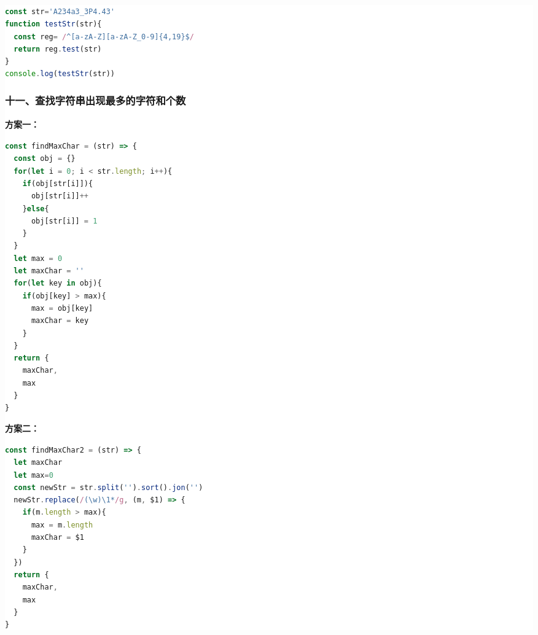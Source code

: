 ~~~javascript
const str='A234a3_3P4.43'
function testStr(str){
  const reg= /^[a-zA-Z][a-zA-Z_0-9]{4,19}$/
  return reg.test(str)
}
console.log(testStr(str))
~~~

### 十一、查找字符串出现最多的字符和个数

**方案一：**

~~~javascript
const findMaxChar = (str) => {
  const obj = {}
  for(let i = 0; i < str.length; i++){
    if(obj[str[i]]){
      obj[str[i]]++
    }else{
      obj[str[i]] = 1
    }
  }
  let max = 0
  let maxChar = ''
  for(let key in obj){
    if(obj[key] > max){
      max = obj[key]
      maxChar = key
    }
  }
  return {
    maxChar,
    max
  }
}
~~~

**方案二：**

~~~javascript
const findMaxChar2 = (str) => {
  let maxChar
  let max=0
  const newStr = str.split('').sort().jon('')
  newStr.replace(/(\w)\1*/g, (m, $1) => {
    if(m.length > max){
      max = m.length
      maxChar = $1
    }
  })
  return {
    maxChar,
    max
  }
}
~~~
